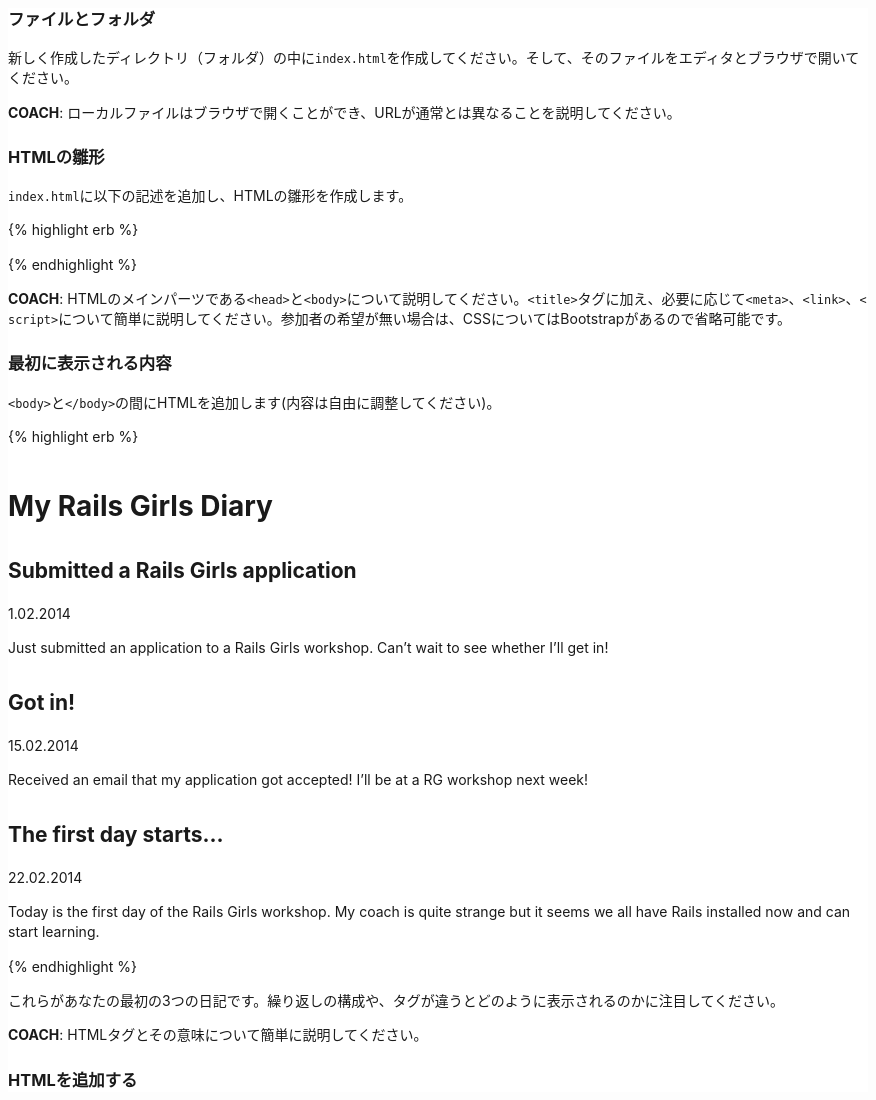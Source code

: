 ### ファイルとフォルダ

新しく作成したディレクトリ（フォルダ）の中に`index.html`を作成してください。そして、そのファイルをエディタとブラウザで開いてください。

__COACH__: ローカルファイルはブラウザで開くことができ、URLが通常とは異なることを説明してください。

### HTMLの雛形

`index.html`に以下の記述を追加し、HTMLの雛形を作成します。

{% highlight erb %}
<!doctype html>
<html>
  <head>
    <title>My Little Webapp: Coding Is Magic</title>
    <meta charset="UTF-8" />
    <link rel="stylesheet" href="https://rawgithub.com/krzysztofbialek/Rails-Girls-Warsaw-App/master/style.css" />
  </head>
  <body>
  </body>
</html>
{% endhighlight %}

__COACH__: HTMLのメインパーツである`<head>`と`<body>`について説明してください。`<title>`タグに加え、必要に応じて`<meta>`、`<link>`、`<script>`について簡単に説明してください。参加者の希望が無い場合は、CSSについてはBootstrapがあるので省略可能です。

### 最初に表示される内容

`<body>`と`</body>`の間にHTMLを追加します(内容は自由に調整してください)。

{% highlight erb %}
<h1>My Rails Girls Diary</h1>
<div>
  <h2>Submitted a Rails Girls application</h2>
  <p>1.02.2014</p>
  <p>Just submitted an application to a Rails Girls workshop. Can’t wait to see whether I’ll get in!</p>
  <h2>Got in!</h2>
  <p>15.02.2014</p>
  <p>Received an email that my application got accepted! I’ll be at a RG workshop next week!</p>
  <h2>The first day starts…</h2>
  <p>22.02.2014</p>
  <p>Today is the first day of the Rails Girls workshop. My coach is quite strange but it seems we all have Rails installed now and can start learning.</p>
</div>
{% endhighlight %}

これらがあなたの最初の3つの日記です。繰り返しの構成や、タグが違うとどのように表示されるのかに注目してください。

__COACH__: HTMLタグとその意味について簡単に説明してください。

### HTMLを追加する

